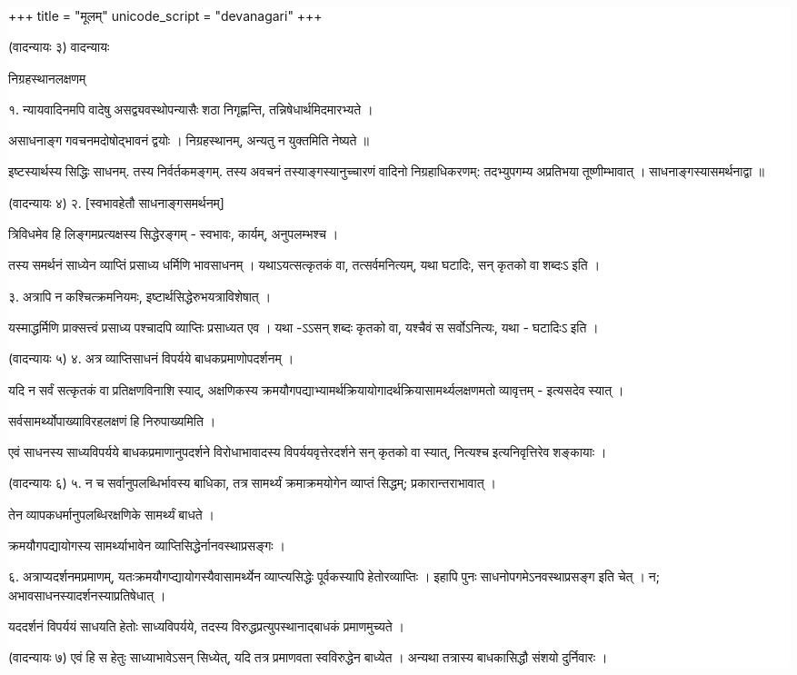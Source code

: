 +++
title = "मूलम्"
unicode_script = "devanagari"
+++



(वादन्यायः ३)
वादन्यायः

निग्रहस्थानलक्षणम्

१. न्यायवादिनमपि वादेषु असद्व्यवस्थोपन्यासैः शठा निगृह्णन्ति, तन्निषेधार्थमिदमारभ्यते ।

असाधनाङ्ग गवचनमदोषोद्भावनं द्वयोः ।
निग्रहस्थानम्, अन्यतु न युक्तमिति नेष्यते ॥

इष्टस्यार्थस्य सिद्धिः साधनम्. तस्य निर्वर्तकमङ्गम्. तस्य अवचनं तस्याङ्गस्यानुच्चारणं वादिनो निग्रहाधिकरणम्: तदभ्युपगम्य अप्रतिभया तूष्णीम्भावात् । साधनाङ्गस्यासमर्थनाद्वा ॥

(वादन्यायः ४)
२. [स्वभावहेतौ साधनाङ्गसमर्थनम्]

त्रिविधमेव हि लिङ्गमप्रत्यक्षस्य सिद्धेरङ्गम् - स्वभावः, कार्यम्, अनुपलम्भश्च ।

तस्य समर्थनं साध्येन व्याप्तिं प्रसाध्य धर्मिणि भावसाधनम् । यथाऽयत्सत्कृतकं वा, तत्सर्वमनित्यम्, यथा घटादिः, सन् कृतको वा शब्दःऽ इति ।

३. अत्रापि न कश्चित्क्रमनियमः, इष्टार्थसिद्धेरुभयत्राविशेषात् ।

यस्माद्धर्मिणि प्राक्सत्त्वं प्रसाध्य पश्चादपि व्याप्तिः प्रसाध्यत एव । यथा -ऽऽसन् शब्दः कृतको वा, यश्चैवं स सर्वोऽनित्यः, यथा - घटादिःऽ इति ।

(वादन्यायः ५)
४. अत्र व्याप्तिसाधनं विपर्यये बाधकप्रमाणोपदर्शनम् ।

यदि न सर्वं सत्कृतकं वा प्रतिक्षणविनाशि स्याद्, अक्षणिकस्य क्रमयौगपद्याभ्यामर्थक्रियायोगादर्थक्रियासामर्थ्यलक्षणमतो व्यावृत्तम् - इत्यसदेव स्यात् ।

सर्वसामर्थ्योपाख्याविरहलक्षणं हि निरुपाख्यमिति ।

एवं साधनस्य साध्यविपर्यये बाधकप्रमाणानुपदर्शने विरोधाभावादस्य विपर्ययवृत्तेरदर्शने सन् कृतको वा स्यात्, नित्यश्च इत्यनिवृत्तिरेव शङ्कायाः ।

(वादन्यायः ६)
५. न च सर्वानुपलब्धिर्भावस्य बाधिका, तत्र सामर्थ्यं क्रमाक्रमयोगेन व्याप्तं सिद्धम्; प्रकारान्तराभावात् ।

तेन व्यापकधर्मानुपलब्धिरक्षणिके सामर्थ्यं बाधते ।

क्रमयौगपद्यायोगस्य सामर्थ्याभावेन व्याप्तिसिद्धेर्नानवस्थाप्रसङ्गः ।

६. अत्राप्यदर्शनमप्रमाणम्, यतःक्रमयौगप्द्यायोगस्यैवासामर्थ्येन व्याप्त्यसिद्धेः पूर्वकस्यापि हेतोरव्याप्तिः । इहापि पुनः साधनोपगमेऽनवस्थाप्रसङ्ग इति चेत् । न; अभावसाधनस्यादर्शनस्याप्रतिषेधात् ।

यददर्शनं विपर्ययं साधयति हेतोः साध्यविपर्यये, तदस्य विरुद्धप्रत्युपस्थानाद्बाधकं प्रमाणमुच्यते ।

(वादन्यायः ७)
एवं हि स हेतुः साध्याभावेऽसन् सिध्येत्, यदि तत्र प्रमाणवता स्वविरुद्धेन बाध्येत । अन्यथा तत्रास्य बाधकासिद्धौ संशयो दुर्निवारः ।

